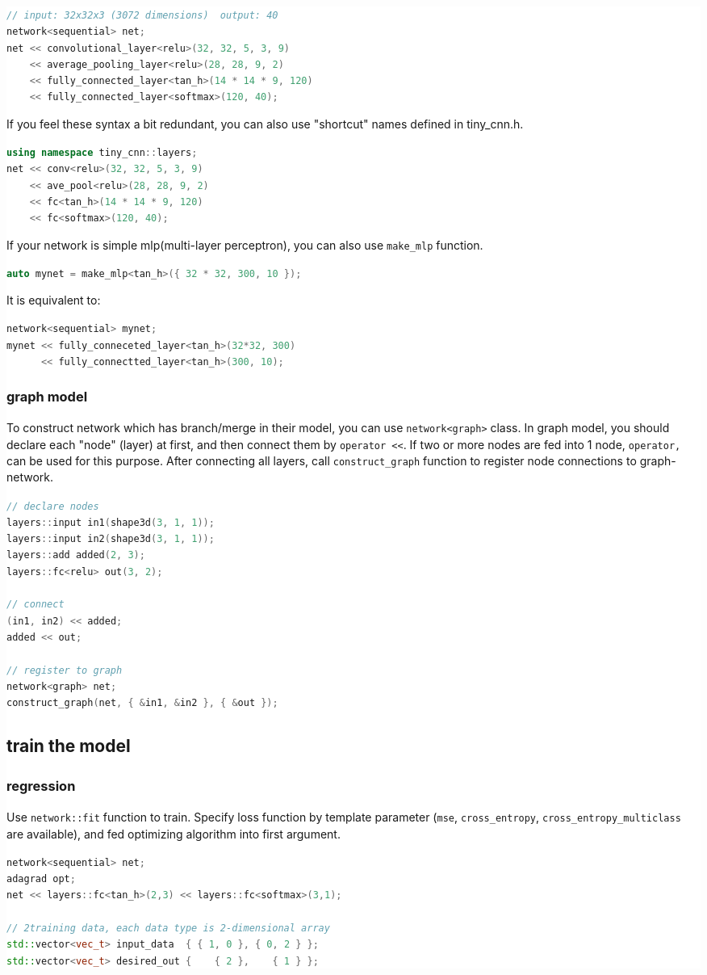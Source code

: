 ```cpp
// input: 32x32x3 (3072 dimensions)  output: 40
network<sequential> net;
net << convolutional_layer<relu>(32, 32, 5, 3, 9)
    << average_pooling_layer<relu>(28, 28, 9, 2)
    << fully_connected_layer<tan_h>(14 * 14 * 9, 120)
    << fully_connected_layer<softmax>(120, 40);
```

If you feel these syntax a bit redundant, you can also use "shortcut" names defined in tiny_cnn.h.
```cpp
using namespace tiny_cnn::layers;
net << conv<relu>(32, 32, 5, 3, 9)
    << ave_pool<relu>(28, 28, 9, 2)
    << fc<tan_h>(14 * 14 * 9, 120)
    << fc<softmax>(120, 40);
```

If your network is simple mlp(multi-layer perceptron), you can also use ```make_mlp``` function.
```cpp
auto mynet = make_mlp<tan_h>({ 32 * 32, 300, 10 });
```
It is equivalent to:
```cpp
network<sequential> mynet;
mynet << fully_conneceted_layer<tan_h>(32*32, 300)
      << fully_connectted_layer<tan_h>(300, 10);
```

### <a name="graph-model"></a>graph model
To construct network which has branch/merge in their model, you can use ```network<graph>``` class. In graph model, you should declare each "node" (layer) at first, and then connect them by ```operator <<```. If two or more nodes are fed into 1 node, ```operator,``` can be used for this purpose.
After connecting all layers, call ```construct_graph``` function to register node connections to graph-network.

```cpp
// declare nodes
layers::input in1(shape3d(3, 1, 1));
layers::input in2(shape3d(3, 1, 1));
layers::add added(2, 3);
layers::fc<relu> out(3, 2);

// connect
(in1, in2) << added;
added << out;

// register to graph
network<graph> net;
construct_graph(net, { &in1, &in2 }, { &out });
```

## <a name="train-the-model"></a>train the model
### <a name="regression"></a>regression
Use ```network::fit``` function to train. Specify loss function by template parameter (```mse```, ```cross_entropy```, ```cross_entropy_multiclass``` are available), and fed optimizing algorithm into first argument.
```cpp
network<sequential> net;
adagrad opt;
net << layers::fc<tan_h>(2,3) << layers::fc<softmax>(3,1);

// 2training data, each data type is 2-dimensional array
std::vector<vec_t> input_data  { { 1, 0 }, { 0, 2 } };
std::vector<vec_t> desired_out {    { 2 },    { 1 } };
```